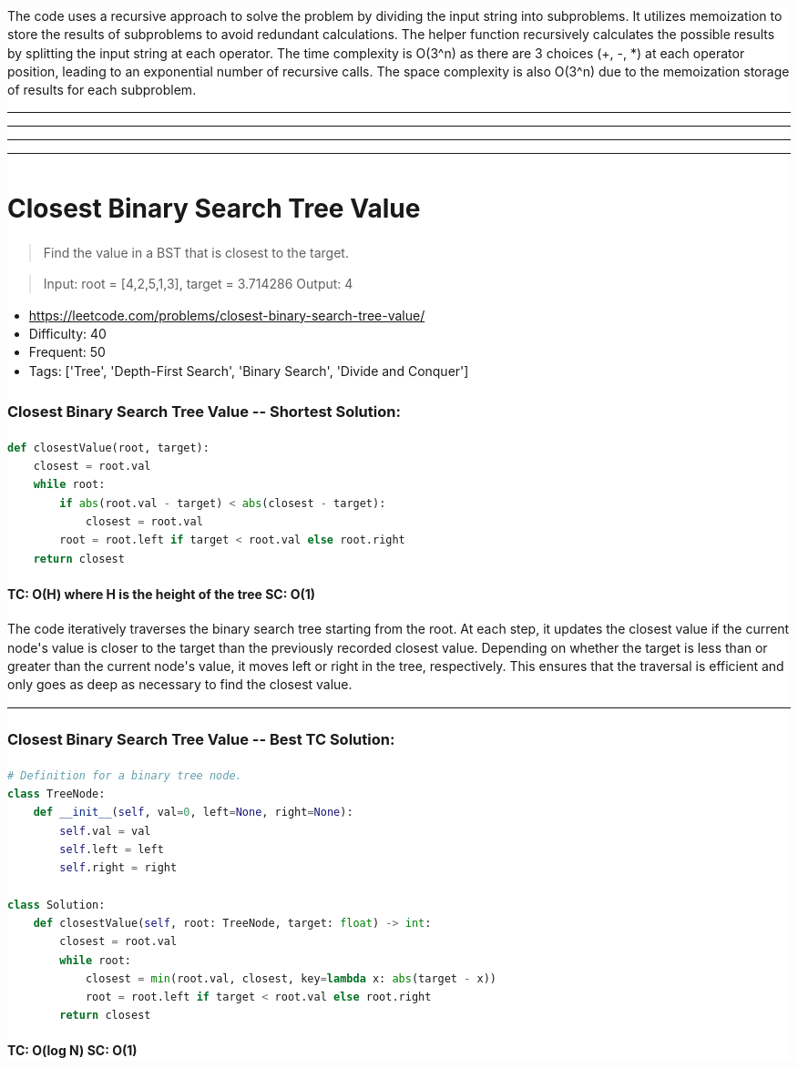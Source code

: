 The code uses a recursive approach to solve the problem by dividing the input string into
subproblems. It utilizes memoization to store the results of subproblems to avoid redundant
calculations. The helper function recursively calculates the possible results by splitting the input
string at each operator. The time complexity is O(3^n) as there are 3 choices (+, -, *) at each
operator position, leading to an exponential number of recursive calls. The space complexity is also
O(3^n) due to the memoization storage of results for each subproblem.

---
---
---
 --- 
# Closest Binary Search Tree Value
>Find the value in a BST that is closest to the target.

>Input: root = [4,2,5,1,3], target = 3.714286
Output: 4
- https://leetcode.com/problems/closest-binary-search-tree-value/
- Difficulty: 40
- Frequent: 50
- Tags: ['Tree', 'Depth-First Search', 'Binary Search', 'Divide and Conquer']

### Closest Binary Search Tree Value -- Shortest Solution:
```python
def closestValue(root, target):
    closest = root.val
    while root:
        if abs(root.val - target) < abs(closest - target):
            closest = root.val
        root = root.left if target < root.val else root.right
    return closest
```
#### TC: O(H) where H is the height of the tree **SC:** O(1)

The code iteratively traverses the binary search tree starting from the root. At each step, it
updates the closest value if the current node's value is closer to the target than the previously
recorded closest value. Depending on whether the target is less than or greater than the current
node's value, it moves left or right in the tree, respectively. This ensures that the traversal is
efficient and only goes as deep as necessary to find the closest value.

---
### Closest Binary Search Tree Value -- Best TC Solution:
```python
# Definition for a binary tree node.
class TreeNode:
    def __init__(self, val=0, left=None, right=None):
        self.val = val
        self.left = left
        self.right = right

class Solution:
    def closestValue(self, root: TreeNode, target: float) -> int:
        closest = root.val
        while root:
            closest = min(root.val, closest, key=lambda x: abs(target - x))
            root = root.left if target < root.val else root.right
        return closest
```
#### TC: O(log N) **SC:** O(1)
